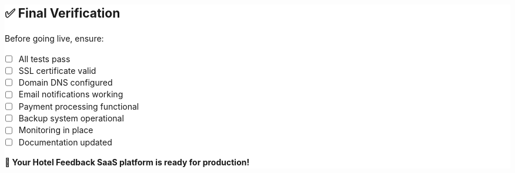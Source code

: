 ## ✅ Final Verification

Before going live, ensure:
- [ ] All tests pass
- [ ] SSL certificate valid
- [ ] Domain DNS configured
- [ ] Email notifications working
- [ ] Payment processing functional
- [ ] Backup system operational
- [ ] Monitoring in place
- [ ] Documentation updated

**🎉 Your Hotel Feedback SaaS platform is ready for production!**
